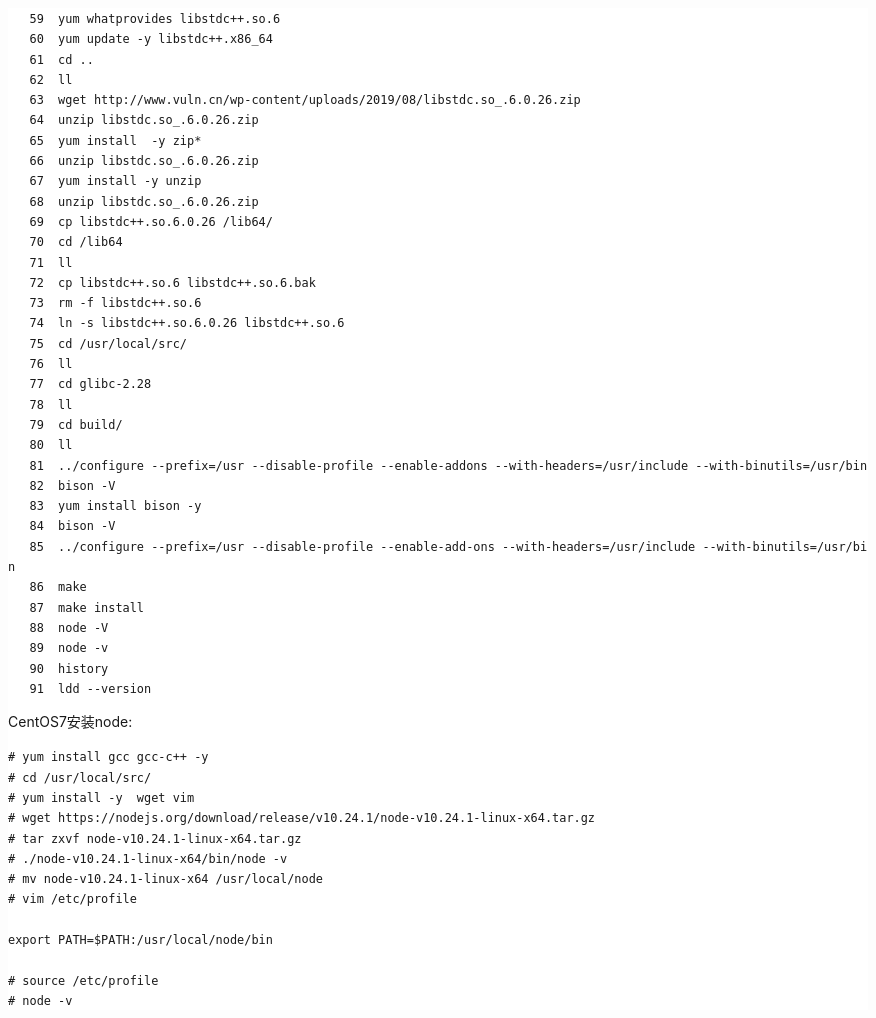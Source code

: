 ```shell
   59  yum whatprovides libstdc++.so.6
   60  yum update -y libstdc++.x86_64
   61  cd ..
   62  ll
   63  wget http://www.vuln.cn/wp-content/uploads/2019/08/libstdc.so_.6.0.26.zip
   64  unzip libstdc.so_.6.0.26.zip
   65  yum install  -y zip*
   66  unzip libstdc.so_.6.0.26.zip
   67  yum install -y unzip
   68  unzip libstdc.so_.6.0.26.zip
   69  cp libstdc++.so.6.0.26 /lib64/
   70  cd /lib64
   71  ll
   72  cp libstdc++.so.6 libstdc++.so.6.bak
   73  rm -f libstdc++.so.6
   74  ln -s libstdc++.so.6.0.26 libstdc++.so.6
   75  cd /usr/local/src/
   76  ll
   77  cd glibc-2.28
   78  ll
   79  cd build/
   80  ll
   81  ../configure --prefix=/usr --disable-profile --enable-addons --with-headers=/usr/include --with-binutils=/usr/bin
   82  bison -V
   83  yum install bison -y
   84  bison -V
   85  ../configure --prefix=/usr --disable-profile --enable-add-ons --with-headers=/usr/include --with-binutils=/usr/bin
   86  make 
   87  make install 
   88  node -V
   89  node -v
   90  history
   91  ldd --version
```


CentOS7安装node:
```shell
# yum install gcc gcc-c++ -y
# cd /usr/local/src/
# yum install -y  wget vim
# wget https://nodejs.org/download/release/v10.24.1/node-v10.24.1-linux-x64.tar.gz
# tar zxvf node-v10.24.1-linux-x64.tar.gz
# ./node-v10.24.1-linux-x64/bin/node -v
# mv node-v10.24.1-linux-x64 /usr/local/node
# vim /etc/profile

export PATH=$PATH:/usr/local/node/bin
   
# source /etc/profile
# node -v
```
